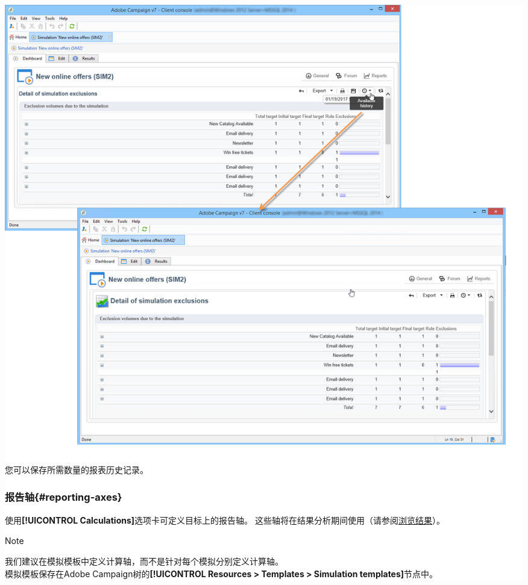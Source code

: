    ![](assets/campaign_opt_reporting_edit_hist.png)

   您可以保存所需数量的报表历史记录。

### 报告轴{#reporting-axes}

使用&#x200B;**[!UICONTROL Calculations]**&#x200B;选项卡可定义目标上的报告轴。 这些轴将在结果分析期间使用（请参阅[浏览结果](#exploring-results)）。

>[!NOTE]
>
>我们建议在模拟模板中定义计算轴，而不是针对每个模拟分别定义计算轴。\
>模拟模板保存在Adobe Campaign树的&#x200B;**[!UICONTROL Resources > Templates > Simulation templates]**&#x200B;节点中。
